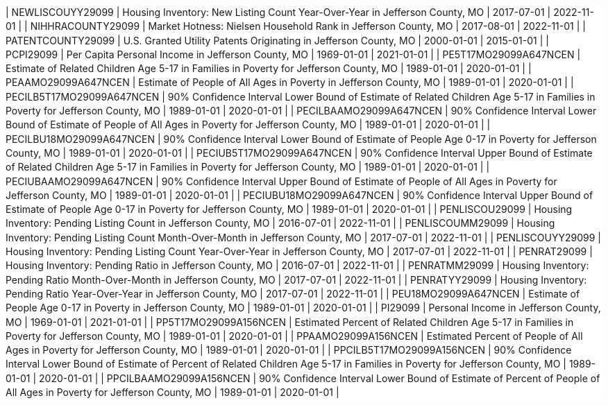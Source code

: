 | NEWLISCOUYY29099          | Housing Inventory: New Listing Count Year-Over-Year in Jefferson County, MO                                                                                                   | 2017-07-01          | 2022-11-01        |
| NIHHRACOUNTY29099         | Market Hotness: Nielsen Household Rank in Jefferson County, MO                                                                                                                | 2017-08-01          | 2022-11-01        |
| PATENTCOUNTY29099         | U.S. Granted Utility Patents Originating in Jefferson County, MO                                                                                                              | 2000-01-01          | 2015-01-01        |
| PCPI29099                 | Per Capita Personal Income in Jefferson County, MO                                                                                                                            | 1969-01-01          | 2021-01-01        |
| PE5T17MO29099A647NCEN     | Estimate of Related Children Age 5-17 in Families in Poverty for Jefferson County, MO                                                                                         | 1989-01-01          | 2020-01-01        |
| PEAAMO29099A647NCEN       | Estimate of People of All Ages in Poverty in Jefferson County, MO                                                                                                             | 1989-01-01          | 2020-01-01        |
| PECILB5T17MO29099A647NCEN | 90% Confidence Interval Lower Bound of Estimate of Related Children Age 5-17 in Families in Poverty for Jefferson County, MO                                                  | 1989-01-01          | 2020-01-01        |
| PECILBAAMO29099A647NCEN   | 90% Confidence Interval Lower Bound of Estimate of People of All Ages in Poverty for Jefferson County, MO                                                                     | 1989-01-01          | 2020-01-01        |
| PECILBU18MO29099A647NCEN  | 90% Confidence Interval Lower Bound of Estimate of People Age 0-17 in Poverty for Jefferson County, MO                                                                        | 1989-01-01          | 2020-01-01        |
| PECIUB5T17MO29099A647NCEN | 90% Confidence Interval Upper Bound of Estimate of Related Children Age 5-17 in Families in Poverty for Jefferson County, MO                                                  | 1989-01-01          | 2020-01-01        |
| PECIUBAAMO29099A647NCEN   | 90% Confidence Interval Upper Bound of Estimate of People of All Ages in Poverty for Jefferson County, MO                                                                     | 1989-01-01          | 2020-01-01        |
| PECIUBU18MO29099A647NCEN  | 90% Confidence Interval Upper Bound of Estimate of People Age 0-17 in Poverty for Jefferson County, MO                                                                        | 1989-01-01          | 2020-01-01        |
| PENLISCOU29099            | Housing Inventory: Pending Listing Count in Jefferson County, MO                                                                                                              | 2016-07-01          | 2022-11-01        |
| PENLISCOUMM29099          | Housing Inventory: Pending Listing Count Month-Over-Month in Jefferson County, MO                                                                                             | 2017-07-01          | 2022-11-01        |
| PENLISCOUYY29099          | Housing Inventory: Pending Listing Count Year-Over-Year in Jefferson County, MO                                                                                               | 2017-07-01          | 2022-11-01        |
| PENRAT29099               | Housing Inventory: Pending Ratio in Jefferson County, MO                                                                                                                      | 2016-07-01          | 2022-11-01        |
| PENRATMM29099             | Housing Inventory: Pending Ratio Month-Over-Month in Jefferson County, MO                                                                                                     | 2017-07-01          | 2022-11-01        |
| PENRATYY29099             | Housing Inventory: Pending Ratio Year-Over-Year in Jefferson County, MO                                                                                                       | 2017-07-01          | 2022-11-01        |
| PEU18MO29099A647NCEN      | Estimate of People Age 0-17 in Poverty in Jefferson County, MO                                                                                                                | 1989-01-01          | 2020-01-01        |
| PI29099                   | Personal Income in Jefferson County, MO                                                                                                                                       | 1969-01-01          | 2021-01-01        |
| PP5T17MO29099A156NCEN     | Estimated Percent of Related Children Age 5-17 in Families in Poverty for Jefferson County, MO                                                                                | 1989-01-01          | 2020-01-01        |
| PPAAMO29099A156NCEN       | Estimated Percent of People of All Ages in Poverty for Jefferson County, MO                                                                                                   | 1989-01-01          | 2020-01-01        |
| PPCILB5T17MO29099A156NCEN | 90% Confidence Interval Lower Bound of Estimate of Percent of Related Children Age 5-17 in Families in Poverty for Jefferson County, MO                                       | 1989-01-01          | 2020-01-01        |
| PPCILBAAMO29099A156NCEN   | 90% Confidence Interval Lower Bound of Estimate of Percent of People of All Ages in Poverty for Jefferson County, MO                                                          | 1989-01-01          | 2020-01-01        |